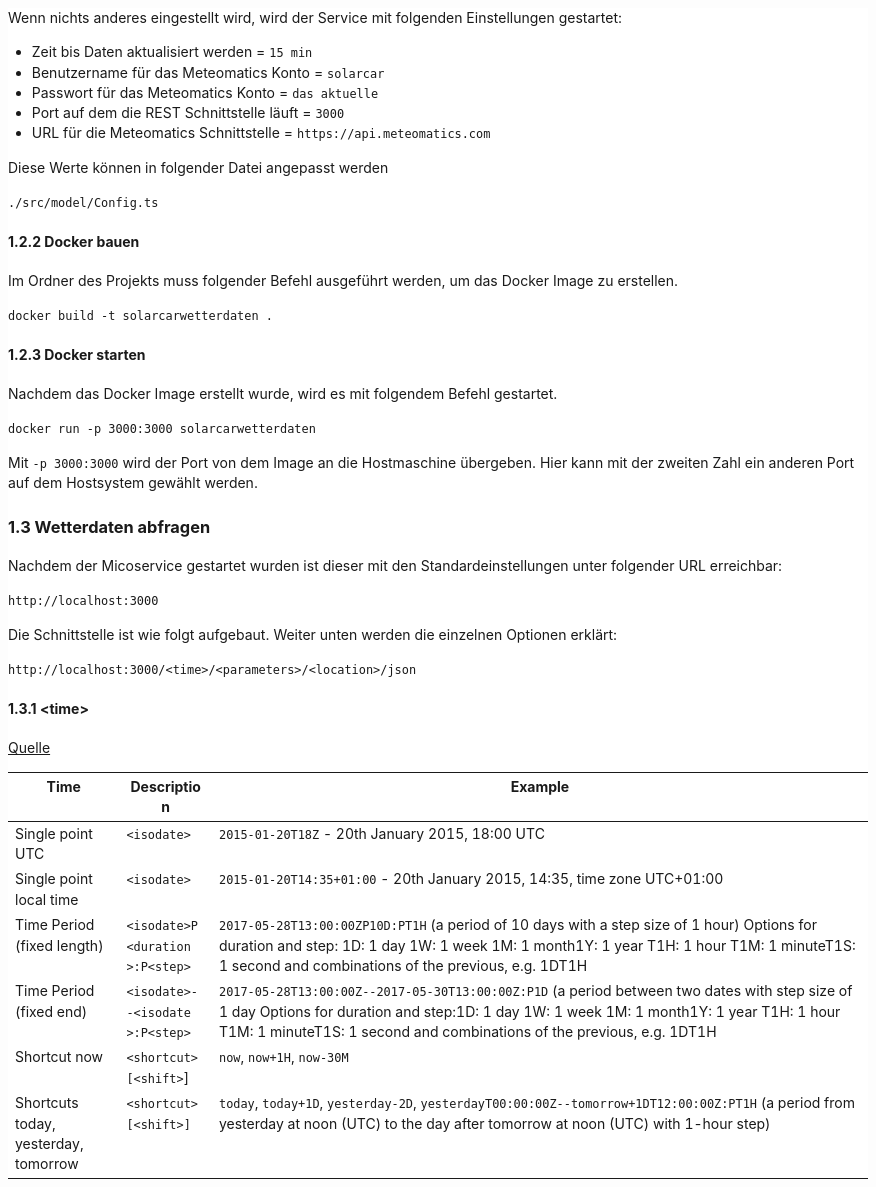 Wenn nichts anderes eingestellt wird, wird der Service mit folgenden Einstellungen gestartet:

- Zeit bis Daten aktualisiert werden = `15 min`
- Benutzername für das Meteomatics Konto = `solarcar`
- Passwort für das Meteomatics Konto = `das aktuelle`
- Port auf dem die REST Schnittstelle läuft = `3000`
- URL für die Meteomatics Schnittstelle = `https://api.meteomatics.com`

Diese Werte können in folgender Datei angepasst werden

```console
./src/model/Config.ts
```

#### 1.2.2 Docker bauen

Im Ordner des Projekts muss folgender Befehl ausgeführt werden, um das Docker Image zu erstellen.

```console
docker build -t solarcarwetterdaten .
```

#### 1.2.3 Docker starten

Nachdem das Docker Image erstellt wurde, wird es mit folgendem Befehl gestartet.

```console
docker run -p 3000:3000 solarcarwetterdaten
```

Mit `-p 3000:3000` wird der Port von dem Image an die Hostmaschine übergeben. Hier kann mit der zweiten Zahl ein anderen Port auf dem Hostsystem gewählt werden.

### 1.3 Wetterdaten abfragen

Nachdem der Micoservice gestartet wurden ist dieser mit den Standardeinstellungen unter folgender URL erreichbar:

```console
http://localhost:3000
```

Die Schnittstelle ist wie folgt aufgebaut. Weiter unten werden die einzelnen Optionen erklärt:

```console
http://localhost:3000/<time>/<parameters>/<location>/json
```

#### 1.3.1 \<time>

[Quelle](https://api.meteomatics.com/API-Request.html#time-description)

|Time|Description|Example|
|--- |--- |--- |
|Single point UTC|`<isodate>`|`2015-01-20T18Z` - 20th January 2015, 18:00 UTC|
|Single point local time|`<isodate>`|`2015-01-20T14:35+01:00` - 20th January 2015, 14:35, time zone UTC+01:00|
|Time Period (fixed length)|`<isodate>P<duration>:P<step>`|`2017-05-28T13:00:00ZP10D:PT1H` (a period of 10 days with a step size of 1 hour) Options for duration and step: 1D: 1 day 1W: 1 week 1M: 1 month1Y: 1 year T1H: 1 hour T1M: 1 minuteT1S: 1 second and combinations of the previous, e.g. 1DT1H|
|Time Period (fixed end)|`<isodate>--<isodate>:P<step>`|`2017-05-28T13:00:00Z--2017-05-30T13:00:00Z:P1D` (a period between two dates with step size of 1 day Options for duration and step:1D: 1 day 1W: 1 week 1M: 1 month1Y: 1 year T1H: 1 hour T1M: 1 minuteT1S: 1 second and combinations of the previous, e.g. 1DT1H|
|Shortcut now|`<shortcut>[<shift>`]|`now`, `now+1H`, `now-30M`|
|Shortcuts today, yesterday, tomorrow|`<shortcut>[<shift>]`|`today`, `today+1D`, `yesterday-2D`, `yesterdayT00:00:00Z--tomorrow+1DT12:00:00Z:PT1H` (a period from yesterday at noon (UTC) to the day after tomorrow at noon (UTC) with 1-hour step)|
